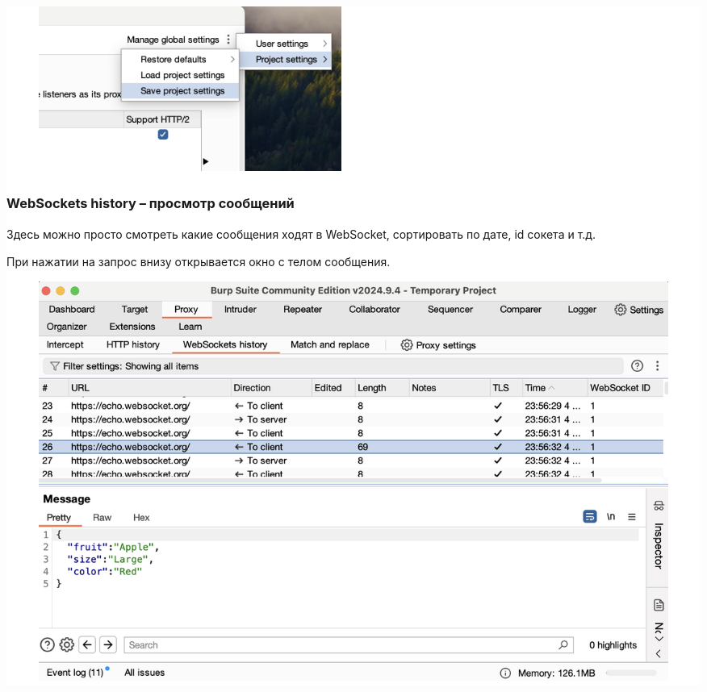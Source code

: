 <div align="left"><figure><img src="../../.gitbook/assets/WS-Burp-save-settings.png" alt="" width="375"><figcaption></figcaption></figure></div>

### **WebSockets history – просмотр сообщений**

Здесь можно просто смотреть какие сообщения ходят в WebSocket, сортировать по дате, id сокета и т.д.

При нажатии на запрос внизу открывается окно с телом сообщения.

<figure><img src="../../.gitbook/assets/WS-Burp_WebSockets-history.png" alt=""><figcaption></figcaption></figure>
